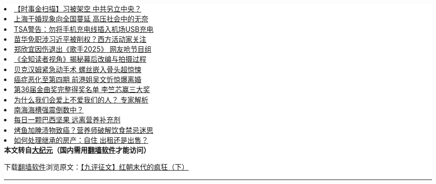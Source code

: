 <li><a href="https://github.com/1992513/djy/blob/master/gb/25/7/1/n14542367.md#1">【时事金扫描】习被架空 中共另立中央？</a></li>
<li><a href="https://github.com/1992513/djy/blob/master/gb/25/6/29/n14541180.md#1">上海干婚现象向全国蔓延 高压社会中的无奈</a></li>
<li><a href="https://github.com/1992513/djy/blob/master/gb/25/6/23/n14536697.md#1">TSA警告：勿将手机充电线插入机场USB充电</a></li>
<li><a href="https://github.com/1992513/djy/blob/master/gb/25/6/28/n14540905.md#1">苗华免职涉习近平被削权？西方活动家关注</a></li>
<li><a href="https://github.com/1992513/djy/blob/master/gb/25/6/27/n14540300.md#1">郑欣宜因伤退出《歌手2025》 网友呛节目组</a></li>
<li><a href="https://github.com/1992513/djy/blob/master/gb/25/6/28/n14540561.md#1">《全知读者视角》揭秘幕后改编与拍摄过程</a></li>
<li><a href="https://github.com/1992513/djy/blob/master/gb/25/6/29/n14541038.md#1">贝克汉姆紧急动手术 螺丝嵌入骨头超惊悚</a></li>
<li><a href="https://github.com/1992513/djy/blob/master/gb/25/6/28/n14541022.md#1">癌症恶化至第四期 前港姐吴文忻惊爆离婚</a></li>
<li><a href="https://github.com/1992513/djy/blob/master/gb/25/6/28/n14540672.md#1">第36届金曲奖完整得奖名单 李竺芯赢三大奖</a></li>
<li><a href="https://github.com/1992513/djy/blob/master/gb/25/6/29/n14541283.md#1">为什么我们会爱上不爱我们的人？ 专家解析</a></li>
<li><a href="https://github.com/1992513/djy/blob/master/gb/25/6/29/n14541558.md#1">南海海槽强震倒数中？</a></li>
<li><a href="https://github.com/1992513/djy/blob/master/gb/25/6/22/n14536360.md#1">每日一颗巴西坚果 远离营养补充剂</a></li>
<li><a href="https://github.com/1992513/djy/blob/master/gb/25/6/20/n14535178.md#1">烤鱼加腌渍物致癌？营养师破解饮食禁忌迷思</a></li>
<li><a href="https://github.com/1992513/djy/blob/master/gb/25/6/27/n14540120.md#1">如何处理继承的房产：自住 出租还是出售？</a></li>
<strong>本文转自<a href="https://www.epochtimes.com">大纪元</a>（国内需用<a href="https://github.com/1992513/www/blob/master/README.md#8">翻墙软件</a>才能访问）</strong><p>下载<a href="https://github.com/1992513/www/blob/master/README.md#8">翻墙软件</a>浏览原文：<a href="https://www.epochtimes.com/gb/25/4/28/n14493728.htm">【九评征文】红朝末代的疯狂（下）</a></p><hr>